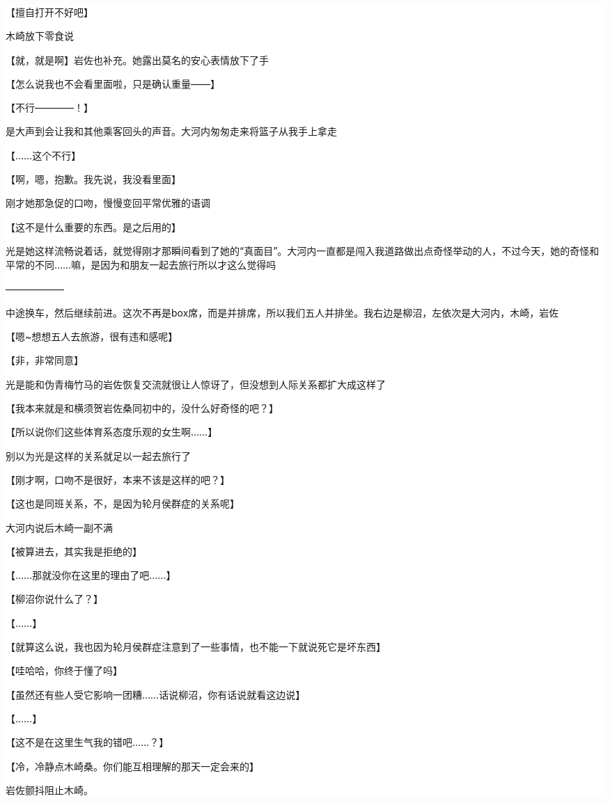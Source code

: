 【擅自打开不好吧】

木崎放下零食说

【就，就是啊】岩佐也补充。她露出莫名的安心表情放下了手

【怎么说我也不会看里面啦，只是确认重量——】

【不行————！】

是大声到会让我和其他乘客回头的声音。大河内匆匆走来将篮子从我手上拿走

【……这个不行】

【啊，嗯，抱歉。我先说，我没看里面】

刚才她那急促的口吻，慢慢变回平常优雅的语调

【这不是什么重要的东西。是之后用的】

光是她这样流畅说着话，就觉得刚才那瞬间看到了她的“真面目”。大河内一直都是闯入我道路做出点奇怪举动的人，不过今天，她的奇怪和平常的不同……嘛，是因为和朋友一起去旅行所以才这么觉得吗

——————

中途换车，然后继续前进。这次不再是box席，而是并排席，所以我们五人并排坐。我右边是柳沼，左依次是大河内，木崎，岩佐

【嗯~想想五人去旅游，很有违和感呢】

【非，非常同意】

光是能和伪青梅竹马的岩佐恢复交流就很让人惊讶了，但没想到人际关系都扩大成这样了

【我本来就是和横须贺岩佐桑同初中的，没什么好奇怪的吧？】

【所以说你们这些体育系态度乐观的女生啊……】

别以为光是这样的关系就足以一起去旅行了

【刚才啊，口吻不是很好，本来不该是这样的吧？】

【这也是同班关系，不，是因为轮月侯群症的关系呢】

大河内说后木崎一副不满

【被算进去，其实我是拒绝的】

【……那就没你在这里的理由了吧……】

【柳沼你说什么了？】

【……】

【就算这么说，我也因为轮月侯群症注意到了一些事情，也不能一下就说死它是坏东西】

【哇哈哈，你终于懂了吗】

【虽然还有些人受它影响一团糟……话说柳沼，你有话说就看这边说】

【……】

【这不是在这里生气我的错吧……？】

【冷，冷静点木崎桑。你们能互相理解的那天一定会来的】

岩佐颤抖阻止木崎。
